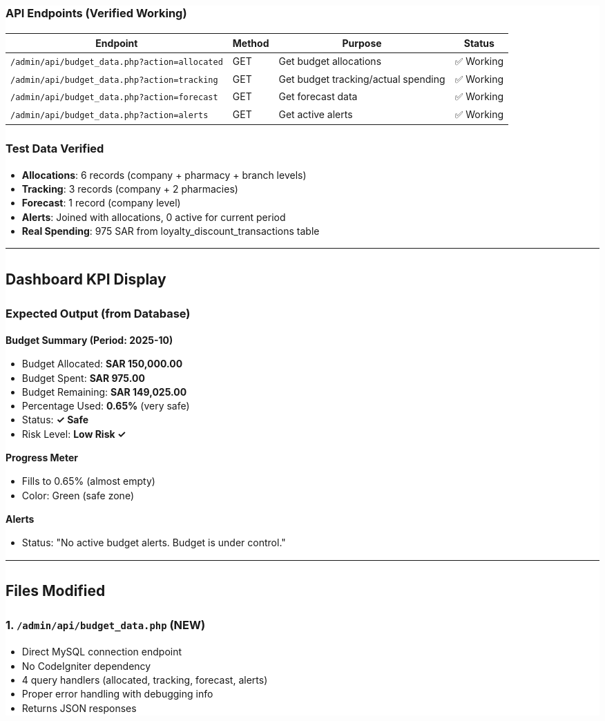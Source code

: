 ### API Endpoints (Verified Working)

| Endpoint                                      | Method | Purpose                             | Status     |
| --------------------------------------------- | ------ | ----------------------------------- | ---------- |
| `/admin/api/budget_data.php?action=allocated` | GET    | Get budget allocations              | ✅ Working |
| `/admin/api/budget_data.php?action=tracking`  | GET    | Get budget tracking/actual spending | ✅ Working |
| `/admin/api/budget_data.php?action=forecast`  | GET    | Get forecast data                   | ✅ Working |
| `/admin/api/budget_data.php?action=alerts`    | GET    | Get active alerts                   | ✅ Working |

### Test Data Verified

- **Allocations**: 6 records (company + pharmacy + branch levels)
- **Tracking**: 3 records (company + 2 pharmacies)
- **Forecast**: 1 record (company level)
- **Alerts**: Joined with allocations, 0 active for current period
- **Real Spending**: 975 SAR from loyalty_discount_transactions table

---

## Dashboard KPI Display

### Expected Output (from Database)

**Budget Summary (Period: 2025-10)**

- Budget Allocated: **SAR 150,000.00**
- Budget Spent: **SAR 975.00**
- Budget Remaining: **SAR 149,025.00**
- Percentage Used: **0.65%** (very safe)
- Status: **✓ Safe**
- Risk Level: **Low Risk ✓**

**Progress Meter**

- Fills to 0.65% (almost empty)
- Color: Green (safe zone)

**Alerts**

- Status: "No active budget alerts. Budget is under control."

---

## Files Modified

### 1. `/admin/api/budget_data.php` (NEW)

- Direct MySQL connection endpoint
- No CodeIgniter dependency
- 4 query handlers (allocated, tracking, forecast, alerts)
- Proper error handling with debugging info
- Returns JSON responses
